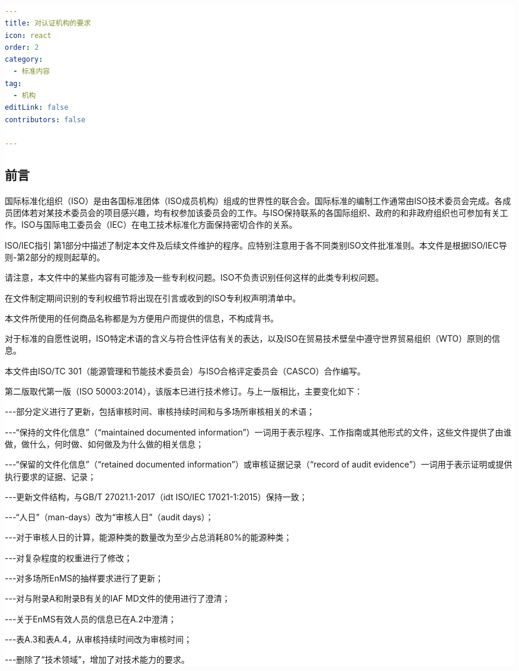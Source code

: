 ```yaml
---
title: 对认证机构的要求
icon: react
order: 2
category:
  - 标准内容
tag:
  - 机构 
editLink: false
contributors: false

---
```


## 前言

国际标准化组织（ISO）是由各国标准团体（ISO成员机构）组成的世界性的联合会。国际标准的编制工作通常由ISO技术委员会完成。各成员团体若对某技术委员会的项目感兴趣，均有权参加该委员会的工作。与ISO保持联系的各国际组织、政府的和非政府组织也可参加有关工作。ISO与国际电工委员会（IEC）在电工技术标准化方面保持密切合作的关系。

ISO/IEC指引 第1部分中描述了制定本文件及后续文件维护的程序。应特别注意用于各不同类别ISO文件批准准则。本文件是根据ISO/IEC导则-第2部分的规则起草的。

请注意，本文件中的某些内容有可能涉及一些专利权问题。ISO不负责识别任何这样的此类专利权问题。

在文件制定期间识别的专利权细节将出现在引言或收到的ISO专利权声明清单中。

本文件所使用的任何商品名称都是为方便用户而提供的信息，不构成背书。

对于标准的自愿性说明，ISO特定术语的含义与符合性评估有关的表达，以及ISO在贸易技术壁垒中遵守世界贸易组织（WTO）原则的信息。

本文件由ISO/TC 301（能源管理和节能技术委员会）与ISO合格评定委员会（CASCO）合作编写。

第二版取代第一版（ISO 50003:2014），该版本已进行技术修订。与上一版相比，主要变化如下：

---部分定义进行了更新，包括审核时间、审核持续时间和与多场所审核相关的术语；

---“保持的文件化信息”（“maintained documented information”）一词用于表示程序、工作指南或其他形式的文件，这些文件提供了由谁做，做什么，何时做、如何做及为什么做的相关信息；

---“保留的文件化信息”（“retained documented information”）或审核证据记录（“record of audit evidence”）一词用于表示证明或提供执行要求的证据、记录；

---更新文件结构，与GB/T 27021.1-2017（idt ISO/IEC 17021-1:2015）保持一致；

---“人日”（man-days）改为“审核人日”（audit days）；

---对于审核人日的计算，能源种类的数量改为至少占总消耗80%的能源种类；

---对复杂程度的权重进行了修改；

---对多场所EnMS的抽样要求进行了更新；

---对与附录A和附录B有关的IAF MD文件的使用进行了澄清；

---关于EnMS有效人员的信息已在A.2中澄清；

---表A.3和表A.4，从审核持续时间改为审核时间；

---删除了“技术领域”，增加了对技术能力的要求。
